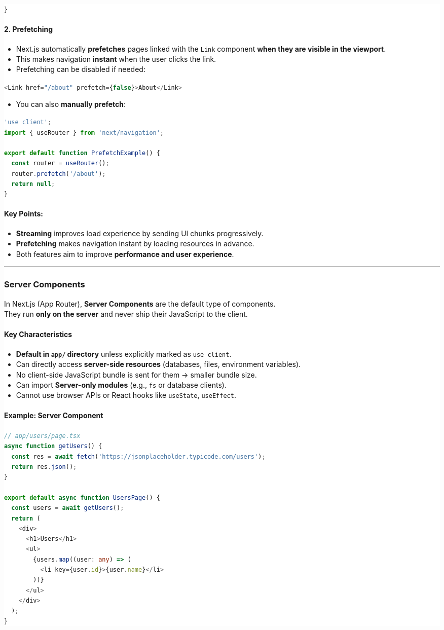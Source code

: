 ```typescript
}
```

#### 2. Prefetching
- Next.js automatically **prefetches** pages linked with the `Link` component **when they are visible in the viewport**.
- This makes navigation **instant** when the user clicks the link.
- Prefetching can be disabled if needed:
```typescript
<Link href="/about" prefetch={false}>About</Link>
```
- You can also **manually prefetch**:
```typescript
'use client';
import { useRouter } from 'next/navigation';

export default function PrefetchExample() {
  const router = useRouter();
  router.prefetch('/about');
  return null;
}
```

#### Key Points:
- **Streaming** improves load experience by sending UI chunks progressively.
- **Prefetching** makes navigation instant by loading resources in advance.
- Both features aim to improve **performance and user experience**.

---


### Server Components

In Next.js (App Router), **Server Components** are the default type of components.  
They run **only on the server** and never ship their JavaScript to the client.

#### Key Characteristics
- **Default in `app/` directory** unless explicitly marked as `use client`.
- Can directly access **server-side resources** (databases, files, environment variables).
- No client-side JavaScript bundle is sent for them → smaller bundle size.
- Can import **Server-only modules** (e.g., `fs` or database clients).
- Cannot use browser APIs or React hooks like `useState`, `useEffect`.

#### Example: Server Component
```typescript
// app/users/page.tsx
async function getUsers() {
  const res = await fetch('https://jsonplaceholder.typicode.com/users');
  return res.json();
}

export default async function UsersPage() {
  const users = await getUsers();
  return (
    <div>
      <h1>Users</h1>
      <ul>
        {users.map((user: any) => (
          <li key={user.id}>{user.name}</li>
        ))}
      </ul>
    </div>
  );
}
```
